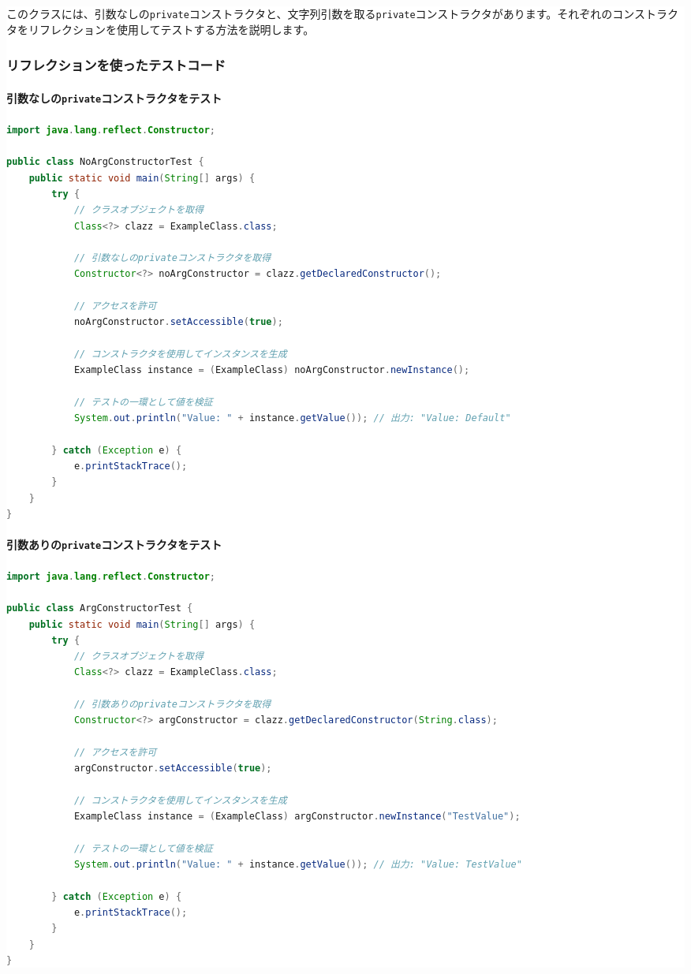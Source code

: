 このクラスには、引数なしの`private`コンストラクタと、文字列引数を取る`private`コンストラクタがあります。それぞれのコンストラクタをリフレクションを使用してテストする方法を説明します。

### リフレクションを使ったテストコード

#### 引数なしの`private`コンストラクタをテスト

```java
import java.lang.reflect.Constructor;

public class NoArgConstructorTest {
    public static void main(String[] args) {
        try {
            // クラスオブジェクトを取得
            Class<?> clazz = ExampleClass.class;

            // 引数なしのprivateコンストラクタを取得
            Constructor<?> noArgConstructor = clazz.getDeclaredConstructor();

            // アクセスを許可
            noArgConstructor.setAccessible(true);

            // コンストラクタを使用してインスタンスを生成
            ExampleClass instance = (ExampleClass) noArgConstructor.newInstance();

            // テストの一環として値を検証
            System.out.println("Value: " + instance.getValue()); // 出力: "Value: Default"

        } catch (Exception e) {
            e.printStackTrace();
        }
    }
}
```

#### 引数ありの`private`コンストラクタをテスト

```java
import java.lang.reflect.Constructor;

public class ArgConstructorTest {
    public static void main(String[] args) {
        try {
            // クラスオブジェクトを取得
            Class<?> clazz = ExampleClass.class;

            // 引数ありのprivateコンストラクタを取得
            Constructor<?> argConstructor = clazz.getDeclaredConstructor(String.class);

            // アクセスを許可
            argConstructor.setAccessible(true);

            // コンストラクタを使用してインスタンスを生成
            ExampleClass instance = (ExampleClass) argConstructor.newInstance("TestValue");

            // テストの一環として値を検証
            System.out.println("Value: " + instance.getValue()); // 出力: "Value: TestValue"

        } catch (Exception e) {
            e.printStackTrace();
        }
    }
}
```
